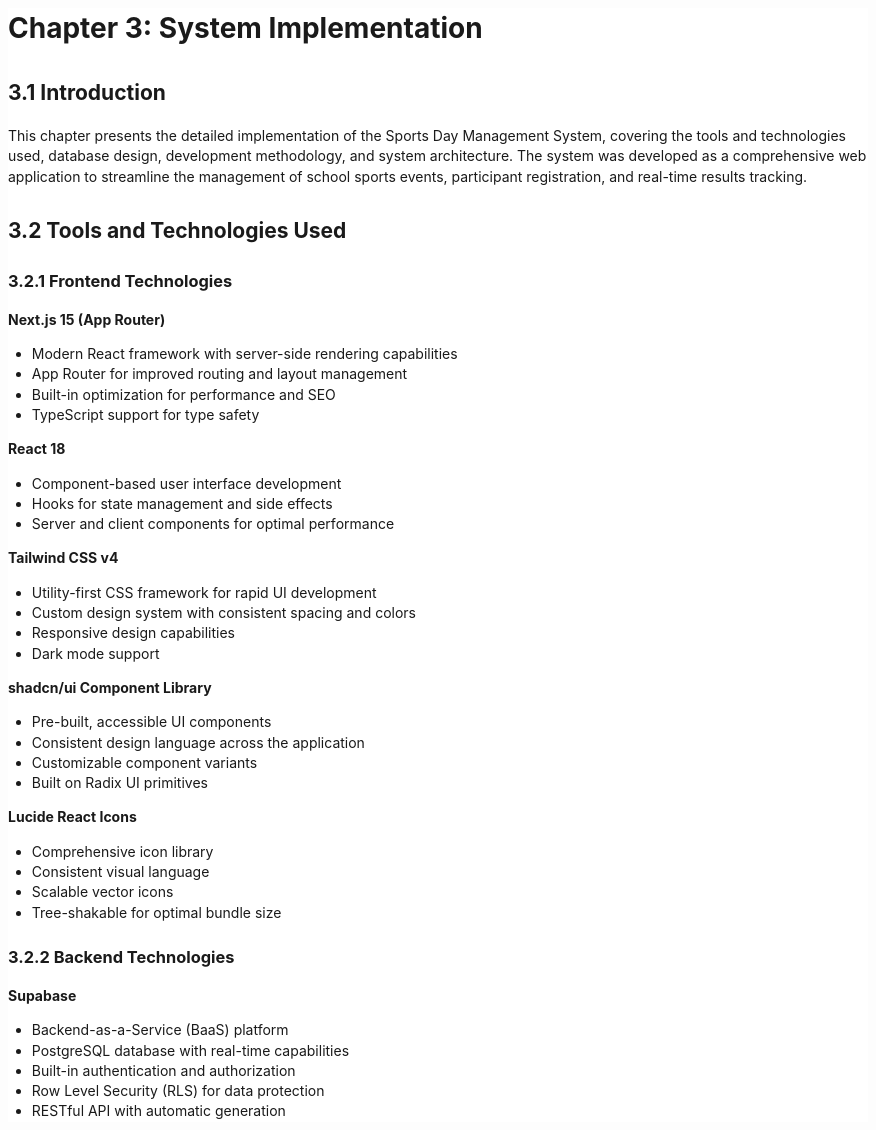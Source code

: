 # Chapter 3: System Implementation

## 3.1 Introduction

This chapter presents the detailed implementation of the Sports Day Management System, covering the tools and technologies used, database design, development methodology, and system architecture. The system was developed as a comprehensive web application to streamline the management of school sports events, participant registration, and real-time results tracking.

## 3.2 Tools and Technologies Used

### 3.2.1 Frontend Technologies

**Next.js 15 (App Router)**
- Modern React framework with server-side rendering capabilities
- App Router for improved routing and layout management
- Built-in optimization for performance and SEO
- TypeScript support for type safety

**React 18**
- Component-based user interface development
- Hooks for state management and side effects
- Server and client components for optimal performance

**Tailwind CSS v4**
- Utility-first CSS framework for rapid UI development
- Custom design system with consistent spacing and colors
- Responsive design capabilities
- Dark mode support

**shadcn/ui Component Library**
- Pre-built, accessible UI components
- Consistent design language across the application
- Customizable component variants
- Built on Radix UI primitives

**Lucide React Icons**
- Comprehensive icon library
- Consistent visual language
- Scalable vector icons
- Tree-shakable for optimal bundle size

### 3.2.2 Backend Technologies

**Supabase**
- Backend-as-a-Service (BaaS) platform
- PostgreSQL database with real-time capabilities
- Built-in authentication and authorization
- Row Level Security (RLS) for data protection
- RESTful API with automatic generation
